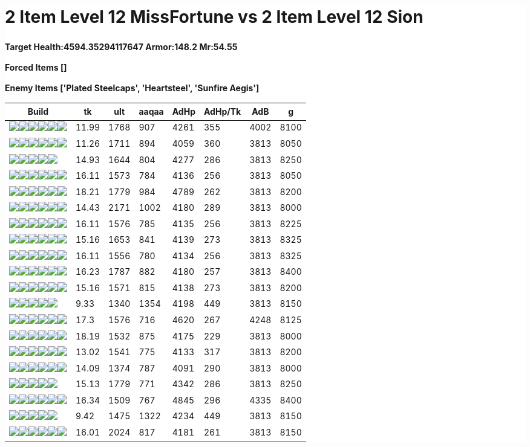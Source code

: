 





























# 2 Item Level 12 MissFortune vs 2 Item Level 12 Sion

**Target Health:4594.35294117647 Armor:148.2 Mr:54.55**


**Forced Items []**


**Enemy Items ['Plated Steelcaps', 'Heartsteel', 'Sunfire Aegis']**




Build | tk | ult | aaqaa | AdHp | AdHp/Tk | AdB | g
-|-|-|-|-|-|-|-
![](/item/6672.png)![](/item/6692.png)![](/item/1001.png)![](/item/1053.png)![](/item/1055.png)![](/item/1036.png)|11.99|1768|907|4261|355|4002|8100
![](/item/6672.png)![](/item/3006.png)![](/item/1053.png)![](/item/1055.png)![](/item/1038.png)![](/item/1038.png)|11.26|1711|894|4059|360|3813|8050
![](/item/3085.png)![](/item/3074.png)![](/item/1001.png)![](/item/1055.png)![](/item/1038.png)|14.93|1644|804|4277|286|3813|8250
![](/item/3179.png)![](/item/3085.png)![](/item/1001.png)![](/item/1053.png)![](/item/1055.png)![](/item/1038.png)|16.11|1573|784|4136|256|3813|8050
![](/item/6671.png)![](/item/3156.png)![](/item/1001.png)![](/item/1053.png)![](/item/1055.png)![](/item/1036.png)|18.21|1779|984|4789|262|3813|8200
![](/item/3094.png)![](/item/3036.png)![](/item/1001.png)![](/item/1053.png)![](/item/1055.png)![](/item/1036.png)|14.43|2171|1002|4180|289|3813|8000
![](/item/3085.png)![](/item/3004.png)![](/item/1001.png)![](/item/1053.png)![](/item/1055.png)![](/item/1037.png)|16.11|1576|785|4135|256|3813|8225
![](/item/3085.png)![](/item/3033.png)![](/item/1001.png)![](/item/1053.png)![](/item/1055.png)![](/item/1037.png)|15.16|1653|841|4139|273|3813|8325
![](/item/3085.png)![](/item/6693.png)![](/item/1001.png)![](/item/1053.png)![](/item/1055.png)![](/item/1037.png)|16.11|1556|780|4134|256|3813|8325
![](/item/3094.png)![](/item/3031.png)![](/item/1001.png)![](/item/1053.png)![](/item/1055.png)![](/item/1036.png)|16.23|1787|882|4180|257|3813|8400
![](/item/3085.png)![](/item/3031.png)![](/item/1001.png)![](/item/1053.png)![](/item/1055.png)![](/item/1036.png)|15.16|1571|815|4138|273|3813|8200
![](/item/3085.png)![](/item/3153.png)![](/item/1001.png)![](/item/1055.png)![](/item/1038.png)|9.33|1340|1354|4198|449|3813|8150
![](/item/3046.png)![](/item/6609.png)![](/item/1001.png)![](/item/1053.png)![](/item/1055.png)![](/item/1037.png)|17.3|1576|716|4620|267|4248|8125
![](/item/3094.png)![](/item/3087.png)![](/item/1001.png)![](/item/1053.png)![](/item/1055.png)![](/item/1036.png)|18.19|1532|875|4175|229|3813|8000
![](/item/3085.png)![](/item/6675.png)![](/item/1001.png)![](/item/1053.png)![](/item/1055.png)![](/item/1036.png)|13.02|1541|775|4133|317|3813|8200
![](/item/3091.png)![](/item/3046.png)![](/item/1001.png)![](/item/1053.png)![](/item/1055.png)![](/item/1036.png)|14.09|1374|787|4091|290|3813|8000
![](/item/3046.png)![](/item/3074.png)![](/item/1001.png)![](/item/1055.png)![](/item/1038.png)|15.13|1779|771|4342|286|3813|8250
![](/item/3085.png)![](/item/6630.png)![](/item/1001.png)![](/item/1055.png)![](/item/1038.png)![](/item/1036.png)|16.34|1509|767|4845|296|4335|8400
![](/item/3046.png)![](/item/3153.png)![](/item/1001.png)![](/item/1055.png)![](/item/1038.png)|9.42|1475|1322|4234|449|3813|8150
![](/item/3006.png)![](/item/3142.png)![](/item/1053.png)![](/item/1055.png)![](/item/1038.png)![](/item/1038.png)|16.01|2024|817|4181|261|3813|8150

